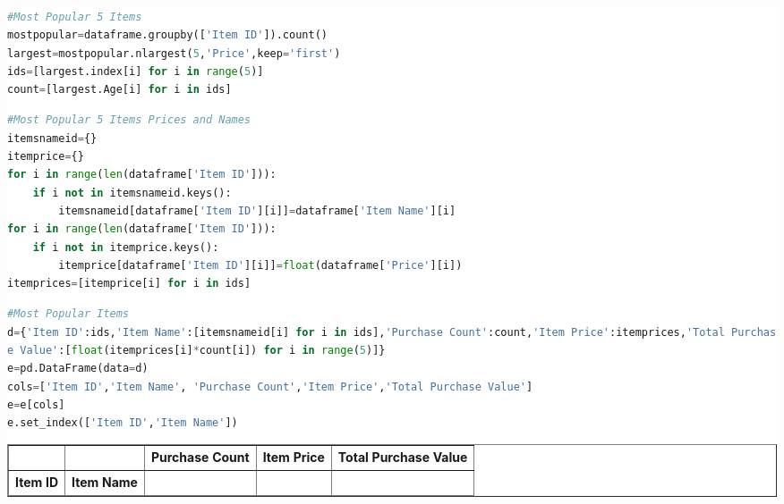 



```python
#Most Popular 5 Items
mostpopular=dataframe.groupby(['Item ID']).count()
largest=mostpopular.nlargest(5,'Price',keep='first')
ids=[largest.index[i] for i in range(5)]
count=[largest.Age[i] for i in ids]
```


```python
#Most Popular 5 Items Prices and Names
itemsnameid={}
itemprice={}
for i in range(len(dataframe['Item ID'])):
    if i not in itemsnameid.keys():
        itemsnameid[dataframe['Item ID'][i]]=dataframe['Item Name'][i]
for i in range(len(dataframe['Item ID'])):
    if i not in itemprice.keys():
        itemprice[dataframe['Item ID'][i]]=float(dataframe['Price'][i])
itemprices=[itemprice[i] for i in ids]
```


```python
#Most Popular Items
d={'Item ID':ids,'Item Name':[itemsnameid[i] for i in ids],'Purchase Count':count,'Item Price':itemprices,'Total Purchase Value':[float(itemprices[i]*count[i]) for i in range(5)]}
e=pd.DataFrame(data=d)
cols=['Item ID','Item Name', 'Purchase Count','Item Price','Total Purchase Value']
e=e[cols]
e.set_index(['Item ID','Item Name'])
```




<div>
<style>
    .dataframe thead tr:only-child th {
        text-align: right;
    }

    .dataframe thead th {
        text-align: left;
    }

    .dataframe tbody tr th {
        vertical-align: top;
    }
</style>
<table border="1" class="dataframe">
  <thead>
    <tr style="text-align: right;">
      <th></th>
      <th></th>
      <th>Purchase Count</th>
      <th>Item Price</th>
      <th>Total Purchase Value</th>
    </tr>
    <tr>
      <th>Item ID</th>
      <th>Item Name</th>
      <th></th>
      <th></th>
      <th></th>
    </tr>
  </thead>
